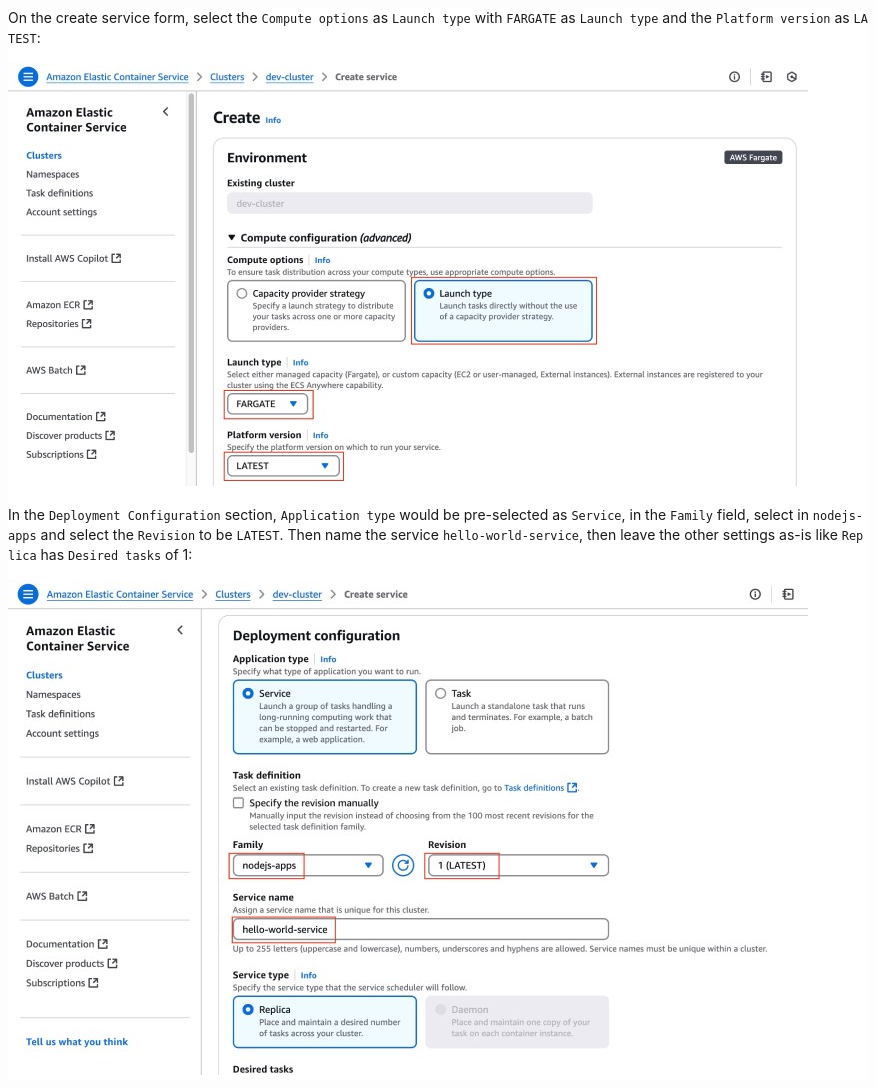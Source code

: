 On the create service form, select the `Compute options` as `Launch type` with `FARGATE` as `Launch type` and the `Platform version` as `LATEST`:

<img class="center" src="/images/amazon-ecs-tutorial/17ecs-service-create-form.jpg" loading="lazy" title="AWS console showing ECS service create form with compute configuration" alt="AWS console showing ECS service create form with compute configuration">

In the `Deployment Configuration` section, `Application type` would be pre-selected as `Service`, in the `Family` field, select in `nodejs-apps` and select the `Revision` to be `LATEST`. Then name the service `hello-world-service`, then leave the other settings as-is like `Replica` has `Desired tasks` of  1:

<img class="center" src="/images/amazon-ecs-tutorial/18ecs-service-deployment-config.jpg" loading="lazy" title="AWS console showing ECS service create form with deployment configuration" alt="AWS console showing ECS service create form with deployment configuration">
